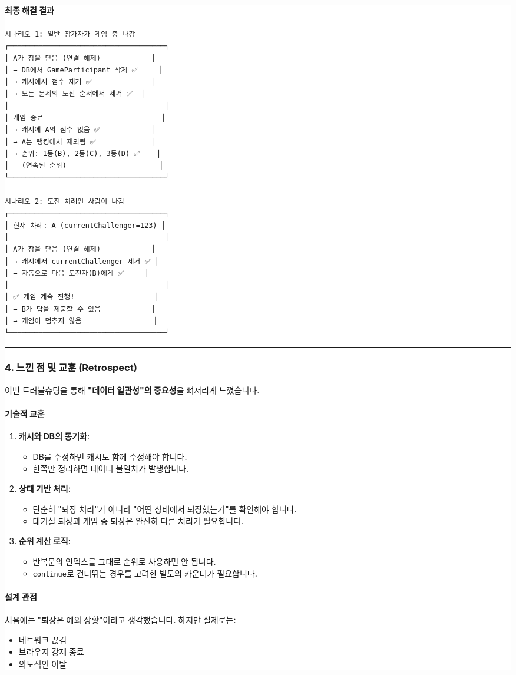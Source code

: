 #### 최종 해결 결과

```
시나리오 1: 일반 참가자가 게임 중 나감
┌─────────────────────────────────────┐
│ A가 창을 닫음 (연결 해제)            │
│ → DB에서 GameParticipant 삭제 ✅     │
│ → 캐시에서 점수 제거 ✅              │
│ → 모든 문제의 도전 순서에서 제거 ✅  │
│                                     │
│ 게임 종료                            │
│ → 캐시에 A의 점수 없음 ✅            │
│ → A는 랭킹에서 제외됨 ✅             │
│ → 순위: 1등(B), 2등(C), 3등(D) ✅    │
│   (연속된 순위)                      │
└─────────────────────────────────────┘

시나리오 2: 도전 차례인 사람이 나감
┌─────────────────────────────────────┐
│ 현재 차례: A (currentChallenger=123) │
│                                     │
│ A가 창을 닫음 (연결 해제)            │
│ → 캐시에서 currentChallenger 제거 ✅ │
│ → 자동으로 다음 도전자(B)에게 ✅     │
│                                     │
│ ✅ 게임 계속 진행!                   │
│ → B가 답을 제출할 수 있음            │
│ → 게임이 멈추지 않음                 │
└─────────────────────────────────────┘
```

---

### 4.  느낀 점 및 교훈 (Retrospect)

이번 트러블슈팅을 통해 **"데이터 일관성"의 중요성**을 뼈저리게 느꼈습니다.

#### 기술적 교훈

1. **캐시와 DB의 동기화**: 
   - DB를 수정하면 캐시도 함께 수정해야 합니다.
   - 한쪽만 정리하면 데이터 불일치가 발생합니다.

2. **상태 기반 처리**:
   - 단순히 "퇴장 처리"가 아니라 "어떤 상태에서 퇴장했는가"를 확인해야 합니다.
   - 대기실 퇴장과 게임 중 퇴장은 완전히 다른 처리가 필요합니다.

3. **순위 계산 로직**:
   - 반복문의 인덱스를 그대로 순위로 사용하면 안 됩니다.
   - `continue`로 건너뛰는 경우를 고려한 별도의 카운터가 필요합니다.

#### 설계 관점

처음에는 "퇴장은 예외 상황"이라고 생각했습니다. 하지만 실제로는:
- 네트워크 끊김
- 브라우저 강제 종료
- 의도적인 이탈
